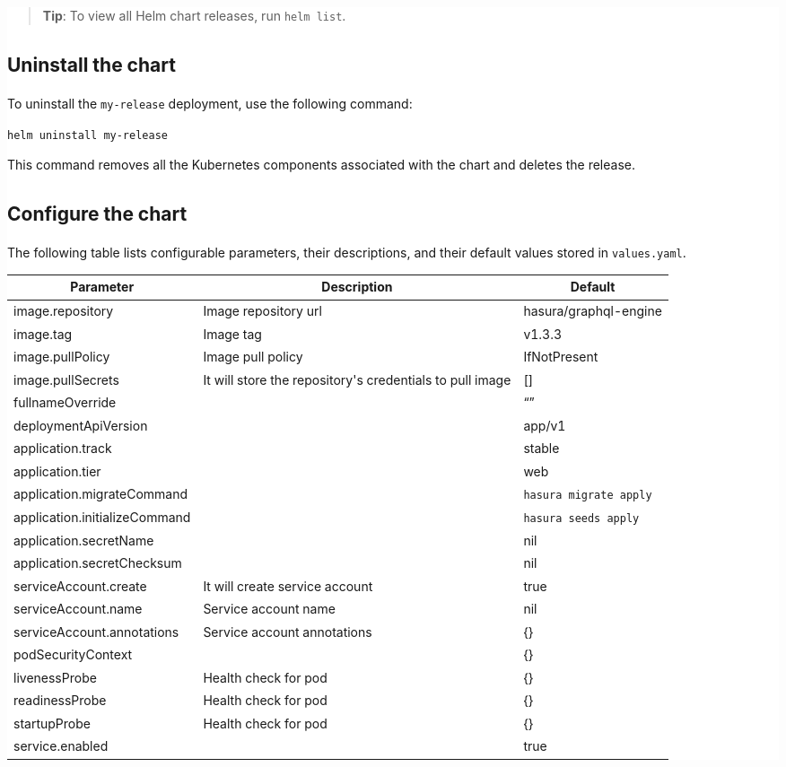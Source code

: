    > **Tip**: To view all Helm chart releases, run `helm list`.

## Uninstall the chart

To uninstall the `my-release` deployment, use the following command:

```bash
helm uninstall my-release
```

This command removes all the Kubernetes components associated with the chart and deletes the release.

## Configure the chart

The following table lists configurable parameters, their descriptions, and their default values stored in `values.yaml`.

| Parameter                          | Description                                                                                                                                       | Default                                                 |
| ---------------------------------- | ------------------------------------------------------------------------------------------------------------------------------------------------- | ------------------------------------------------------- |
| image.repository                   | Image repository url                                                                                                                              | hasura/graphql-engine                                   |
| image.tag                          | Image tag                                                                                                                                         | v1.3.3                                                  |
| image.pullPolicy                   | Image pull policy                                                                                                                                 | IfNotPresent                                            |
| image.pullSecrets                  | It will store the repository's credentials to pull image                                                                                          | []                                                      |
| fullnameOverride                   |                                                                                                                                                   | “”                                                      |
| deploymentApiVersion               |                                                                                                                                                   | app/v1                                                  |
| application.track                  |                                                                                                                                                   | stable                                                  |
| application.tier                   |                                                                                                                                                   | web                                                     |
| application.migrateCommand         |                                                                                                                                                   | `hasura migrate apply`                                  |
| application.initializeCommand      |                                                                                                                                                   | `hasura seeds apply`                                    |
| application.secretName             |                                                                                                                                                   | nil                                                     |
| application.secretChecksum         |                                                                                                                                                   | nil                                                     |
| serviceAccount.create              | It will create service account                                                                                                                    | true                                                    |
| serviceAccount.name                | Service account name                                                                                                                              | nil                                                     |
| serviceAccount.annotations         | Service account annotations                                                                                                                       | {}                                                      |
| podSecurityContext                 |                                                                                                                                                   | {}                                                      |
| livenessProbe                      | Health check for pod                                                                                                                              | {}                                                      |
| readinessProbe                     | Health check for pod                                                                                                                              | {}                                                      |
| startupProbe                       | Health check for pod                                                                                                                              | {}                                                      |
| service.enabled                    |                                                                                                                                                   | true                                                    |
